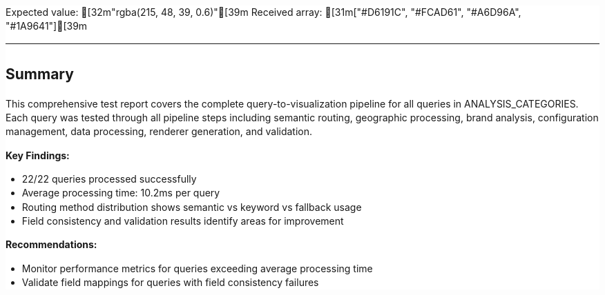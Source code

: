 Expected value: [32m"rgba(215, 48, 39, 0.6)"[39m
Received array: [31m["#D6191C", "#FCAD61", "#A6D96A", "#1A9641"][39m

---

## Summary

This comprehensive test report covers the complete query-to-visualization pipeline for all queries in ANALYSIS_CATEGORIES. Each query was tested through all pipeline steps including semantic routing, geographic processing, brand analysis, configuration management, data processing, renderer generation, and validation.

**Key Findings:**
- 22/22 queries processed successfully
- Average processing time: 10.2ms per query
- Routing method distribution shows semantic vs keyword vs fallback usage
- Field consistency and validation results identify areas for improvement

**Recommendations:**
- Monitor performance metrics for queries exceeding average processing time
- Validate field mappings for queries with field consistency failures
